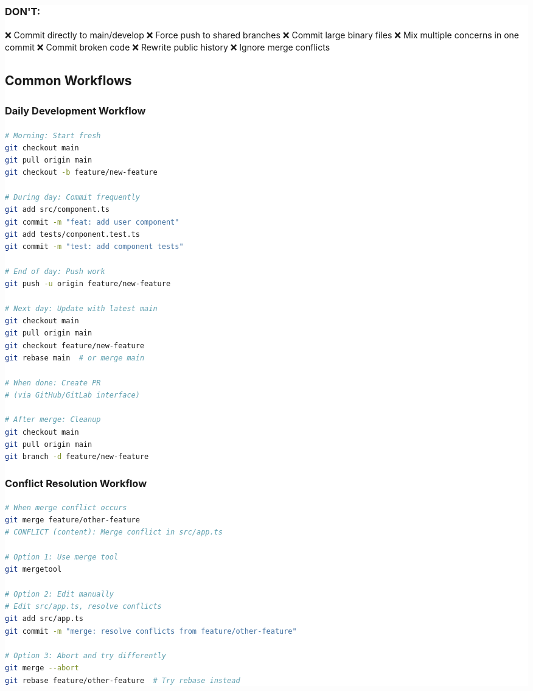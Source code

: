 ### DON'T:
❌ Commit directly to main/develop
❌ Force push to shared branches
❌ Commit large binary files
❌ Mix multiple concerns in one commit
❌ Commit broken code
❌ Rewrite public history
❌ Ignore merge conflicts

## Common Workflows

### Daily Development Workflow

```bash
# Morning: Start fresh
git checkout main
git pull origin main
git checkout -b feature/new-feature

# During day: Commit frequently
git add src/component.ts
git commit -m "feat: add user component"
git add tests/component.test.ts
git commit -m "test: add component tests"

# End of day: Push work
git push -u origin feature/new-feature

# Next day: Update with latest main
git checkout main
git pull origin main
git checkout feature/new-feature
git rebase main  # or merge main

# When done: Create PR
# (via GitHub/GitLab interface)

# After merge: Cleanup
git checkout main
git pull origin main
git branch -d feature/new-feature
```

### Conflict Resolution Workflow

```bash
# When merge conflict occurs
git merge feature/other-feature
# CONFLICT (content): Merge conflict in src/app.ts

# Option 1: Use merge tool
git mergetool

# Option 2: Edit manually
# Edit src/app.ts, resolve conflicts
git add src/app.ts
git commit -m "merge: resolve conflicts from feature/other-feature"

# Option 3: Abort and try differently
git merge --abort
git rebase feature/other-feature  # Try rebase instead
```
